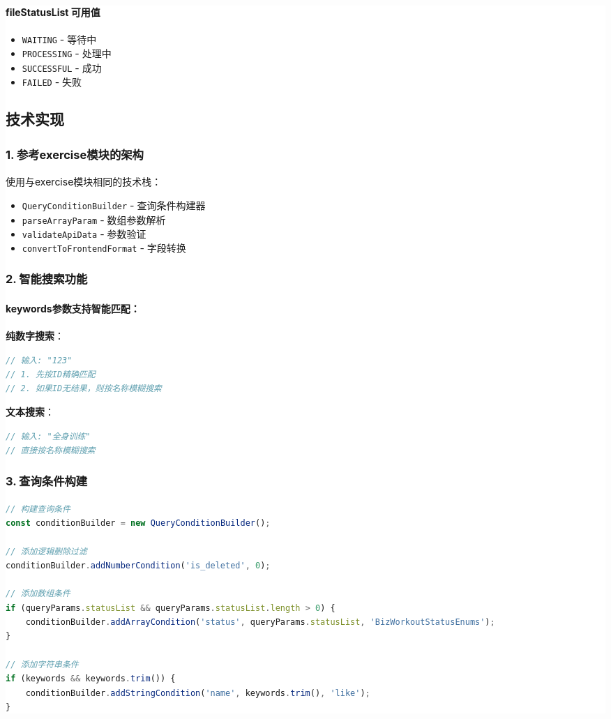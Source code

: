 #### fileStatusList 可用值
- `WAITING` - 等待中
- `PROCESSING` - 处理中
- `SUCCESSFUL` - 成功
- `FAILED` - 失败

## 技术实现

### 1. 参考exercise模块的架构

使用与exercise模块相同的技术栈：
- `QueryConditionBuilder` - 查询条件构建器
- `parseArrayParam` - 数组参数解析
- `validateApiData` - 参数验证
- `convertToFrontendFormat` - 字段转换

### 2. 智能搜索功能

#### keywords参数支持智能匹配：

**纯数字搜索**：
```javascript
// 输入: "123"
// 1. 先按ID精确匹配
// 2. 如果ID无结果，则按名称模糊搜索
```

**文本搜索**：
```javascript
// 输入: "全身训练"
// 直接按名称模糊搜索
```

### 3. 查询条件构建

```javascript
// 构建查询条件
const conditionBuilder = new QueryConditionBuilder();

// 添加逻辑删除过滤
conditionBuilder.addNumberCondition('is_deleted', 0);

// 添加数组条件
if (queryParams.statusList && queryParams.statusList.length > 0) {
    conditionBuilder.addArrayCondition('status', queryParams.statusList, 'BizWorkoutStatusEnums');
}

// 添加字符串条件
if (keywords && keywords.trim()) {
    conditionBuilder.addStringCondition('name', keywords.trim(), 'like');
}
```
